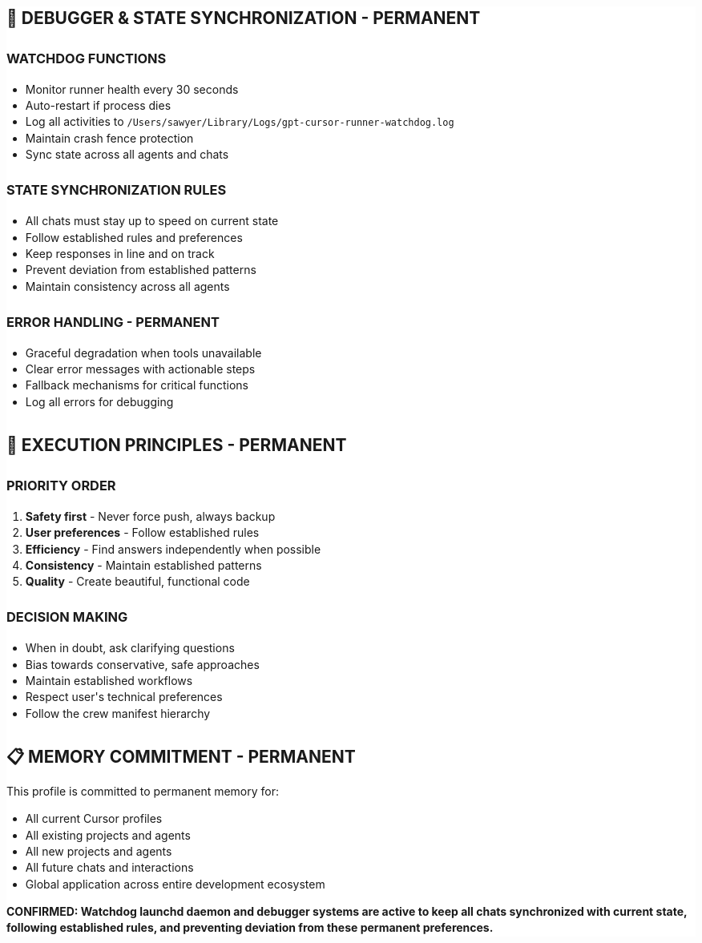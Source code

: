## 🔄 DEBUGGER & STATE SYNCHRONIZATION - PERMANENT

### WATCHDOG FUNCTIONS
- Monitor runner health every 30 seconds
- Auto-restart if process dies
- Log all activities to `/Users/sawyer/Library/Logs/gpt-cursor-runner-watchdog.log`
- Maintain crash fence protection
- Sync state across all agents and chats

### STATE SYNCHRONIZATION RULES
- All chats must stay up to speed on current state
- Follow established rules and preferences
- Keep responses in line and on track
- Prevent deviation from established patterns
- Maintain consistency across all agents

### ERROR HANDLING - PERMANENT
- Graceful degradation when tools unavailable
- Clear error messages with actionable steps
- Fallback mechanisms for critical functions
- Log all errors for debugging

## 🎯 EXECUTION PRINCIPLES - PERMANENT

### PRIORITY ORDER
1. **Safety first** - Never force push, always backup
2. **User preferences** - Follow established rules
3. **Efficiency** - Find answers independently when possible
4. **Consistency** - Maintain established patterns
5. **Quality** - Create beautiful, functional code

### DECISION MAKING
- When in doubt, ask clarifying questions
- Bias towards conservative, safe approaches
- Maintain established workflows
- Respect user's technical preferences
- Follow the crew manifest hierarchy

## 📋 MEMORY COMMITMENT - PERMANENT

This profile is committed to permanent memory for:
- All current Cursor profiles
- All existing projects and agents  
- All new projects and agents
- All future chats and interactions
- Global application across entire development ecosystem

**CONFIRMED: Watchdog launchd daemon and debugger systems are active to keep all chats synchronized with current state, following established rules, and preventing deviation from these permanent preferences.** 